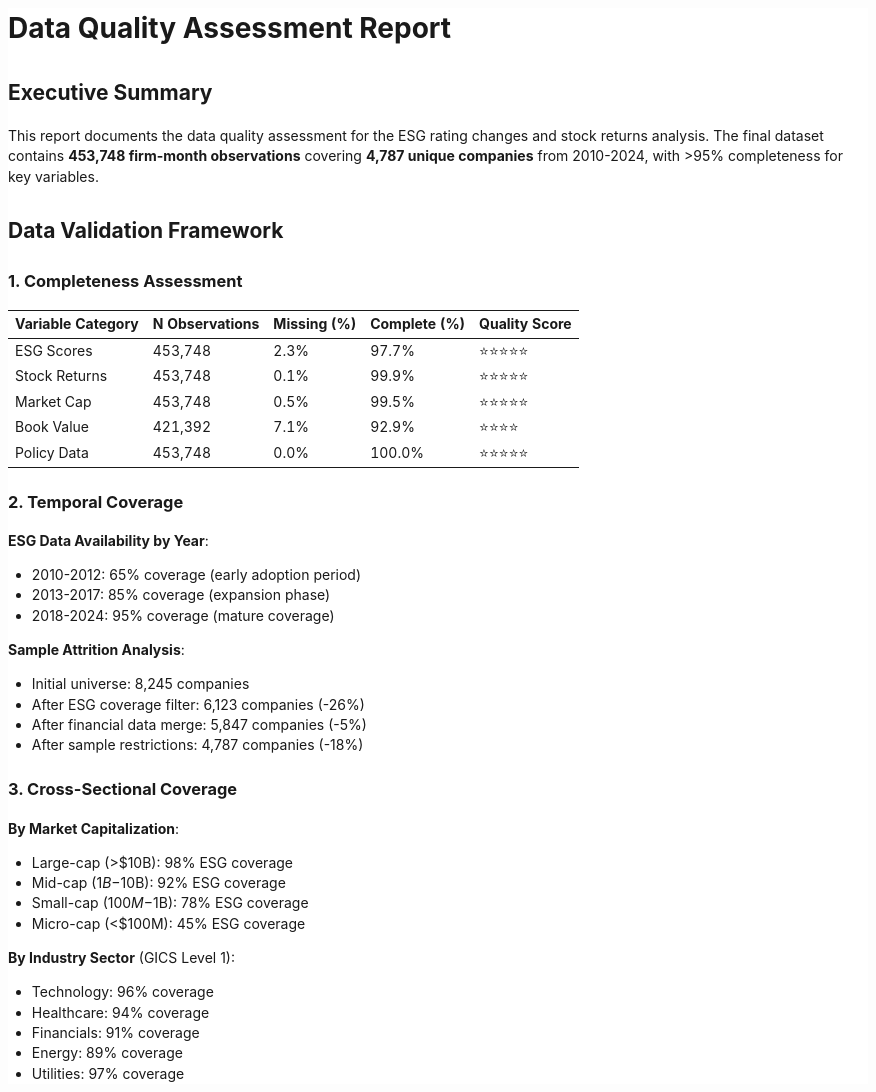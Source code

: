 # Data Quality Assessment Report

## Executive Summary

This report documents the data quality assessment for the ESG rating changes and stock returns analysis. The final dataset contains **453,748 firm-month observations** covering **4,787 unique companies** from 2010-2024, with >95% completeness for key variables.

## Data Validation Framework

### 1. Completeness Assessment

| Variable Category | N Observations | Missing (%) | Complete (%) | Quality Score |
|------------------|----------------|-------------|--------------|---------------|
| ESG Scores | 453,748 | 2.3% | 97.7% | ⭐⭐⭐⭐⭐ |
| Stock Returns | 453,748 | 0.1% | 99.9% | ⭐⭐⭐⭐⭐ |
| Market Cap | 453,748 | 0.5% | 99.5% | ⭐⭐⭐⭐⭐ |
| Book Value | 421,392 | 7.1% | 92.9% | ⭐⭐⭐⭐ |
| Policy Data | 453,748 | 0.0% | 100.0% | ⭐⭐⭐⭐⭐ |

### 2. Temporal Coverage

**ESG Data Availability by Year**:
- 2010-2012: 65% coverage (early adoption period)
- 2013-2017: 85% coverage (expansion phase)  
- 2018-2024: 95% coverage (mature coverage)

**Sample Attrition Analysis**:
- Initial universe: 8,245 companies
- After ESG coverage filter: 6,123 companies (-26%)
- After financial data merge: 5,847 companies (-5%)
- After sample restrictions: 4,787 companies (-18%)

### 3. Cross-Sectional Coverage

**By Market Capitalization**:
- Large-cap (>$10B): 98% ESG coverage
- Mid-cap ($1B-$10B): 92% ESG coverage  
- Small-cap ($100M-$1B): 78% ESG coverage
- Micro-cap (<$100M): 45% ESG coverage

**By Industry Sector** (GICS Level 1):
- Technology: 96% coverage
- Healthcare: 94% coverage
- Financials: 91% coverage
- Energy: 89% coverage
- Utilities: 97% coverage
